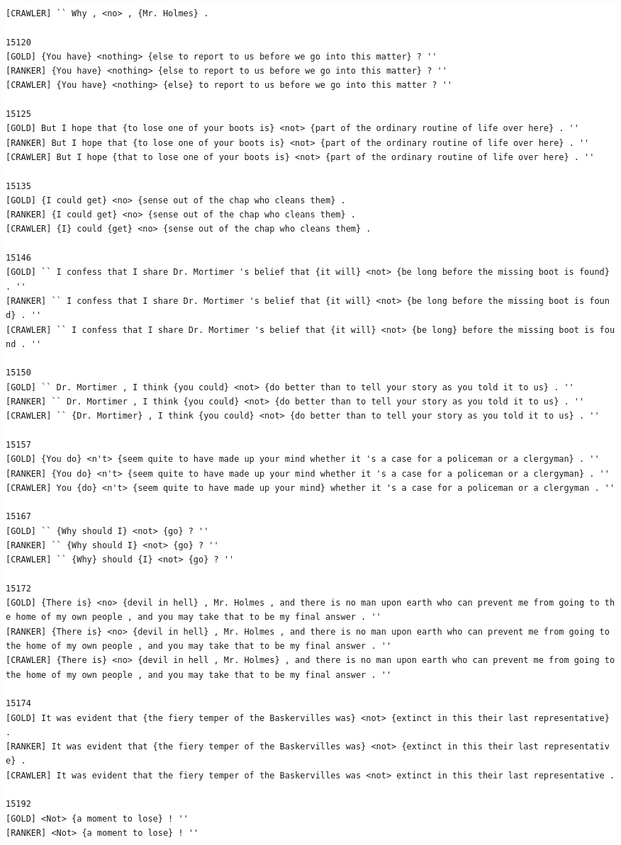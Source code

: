     [CRAWLER] `` Why , <no> , {Mr. Holmes} .
    
    15120
    [GOLD] {You have} <nothing> {else to report to us before we go into this matter} ? ''
    [RANKER] {You have} <nothing> {else to report to us before we go into this matter} ? ''
    [CRAWLER] {You have} <nothing> {else} to report to us before we go into this matter ? ''
    
    15125
    [GOLD] But I hope that {to lose one of your boots is} <not> {part of the ordinary routine of life over here} . ''
    [RANKER] But I hope that {to lose one of your boots is} <not> {part of the ordinary routine of life over here} . ''
    [CRAWLER] But I hope {that to lose one of your boots is} <not> {part of the ordinary routine of life over here} . ''
    
    15135
    [GOLD] {I could get} <no> {sense out of the chap who cleans them} .
    [RANKER] {I could get} <no> {sense out of the chap who cleans them} .
    [CRAWLER] {I} could {get} <no> {sense out of the chap who cleans them} .
    
    15146
    [GOLD] `` I confess that I share Dr. Mortimer 's belief that {it will} <not> {be long before the missing boot is found} . ''
    [RANKER] `` I confess that I share Dr. Mortimer 's belief that {it will} <not> {be long before the missing boot is found} . ''
    [CRAWLER] `` I confess that I share Dr. Mortimer 's belief that {it will} <not> {be long} before the missing boot is found . ''
    
    15150
    [GOLD] `` Dr. Mortimer , I think {you could} <not> {do better than to tell your story as you told it to us} . ''
    [RANKER] `` Dr. Mortimer , I think {you could} <not> {do better than to tell your story as you told it to us} . ''
    [CRAWLER] `` {Dr. Mortimer} , I think {you could} <not> {do better than to tell your story as you told it to us} . ''
    
    15157
    [GOLD] {You do} <n't> {seem quite to have made up your mind whether it 's a case for a policeman or a clergyman} . ''
    [RANKER] {You do} <n't> {seem quite to have made up your mind whether it 's a case for a policeman or a clergyman} . ''
    [CRAWLER] You {do} <n't> {seem quite to have made up your mind} whether it 's a case for a policeman or a clergyman . ''
    
    15167
    [GOLD] `` {Why should I} <not> {go} ? ''
    [RANKER] `` {Why should I} <not> {go} ? ''
    [CRAWLER] `` {Why} should {I} <not> {go} ? ''
    
    15172
    [GOLD] {There is} <no> {devil in hell} , Mr. Holmes , and there is no man upon earth who can prevent me from going to the home of my own people , and you may take that to be my final answer . ''
    [RANKER] {There is} <no> {devil in hell} , Mr. Holmes , and there is no man upon earth who can prevent me from going to the home of my own people , and you may take that to be my final answer . ''
    [CRAWLER] {There is} <no> {devil in hell , Mr. Holmes} , and there is no man upon earth who can prevent me from going to the home of my own people , and you may take that to be my final answer . ''
    
    15174
    [GOLD] It was evident that {the fiery temper of the Baskervilles was} <not> {extinct in this their last representative} .
    [RANKER] It was evident that {the fiery temper of the Baskervilles was} <not> {extinct in this their last representative} .
    [CRAWLER] It was evident that the fiery temper of the Baskervilles was <not> extinct in this their last representative .
    
    15192
    [GOLD] <Not> {a moment to lose} ! ''
    [RANKER] <Not> {a moment to lose} ! ''